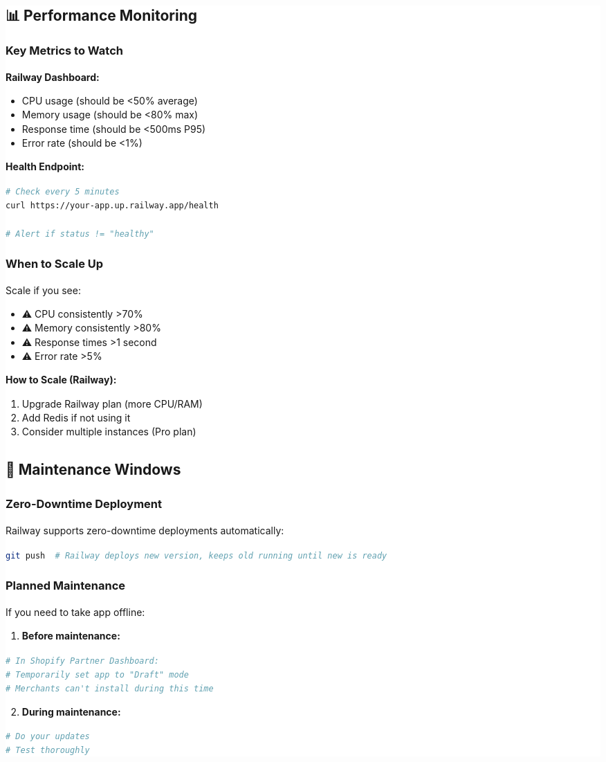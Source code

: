 ## 📊 Performance Monitoring

### Key Metrics to Watch

**Railway Dashboard:**
- CPU usage (should be <50% average)
- Memory usage (should be <80% max)
- Response time (should be <500ms P95)
- Error rate (should be <1%)

**Health Endpoint:**
```bash
# Check every 5 minutes
curl https://your-app.up.railway.app/health

# Alert if status != "healthy"
```

### When to Scale Up

Scale if you see:
- ⚠️ CPU consistently >70%
- ⚠️ Memory consistently >80%
- ⚠️ Response times >1 second
- ⚠️ Error rate >5%

**How to Scale (Railway):**
1. Upgrade Railway plan (more CPU/RAM)
2. Add Redis if not using it
3. Consider multiple instances (Pro plan)

## 🔄 Maintenance Windows

### Zero-Downtime Deployment
Railway supports zero-downtime deployments automatically:
```bash
git push  # Railway deploys new version, keeps old running until new is ready
```

### Planned Maintenance
If you need to take app offline:

1. **Before maintenance:**
```bash
# In Shopify Partner Dashboard:
# Temporarily set app to "Draft" mode
# Merchants can't install during this time
```

2. **During maintenance:**
```bash
# Do your updates
# Test thoroughly
```
